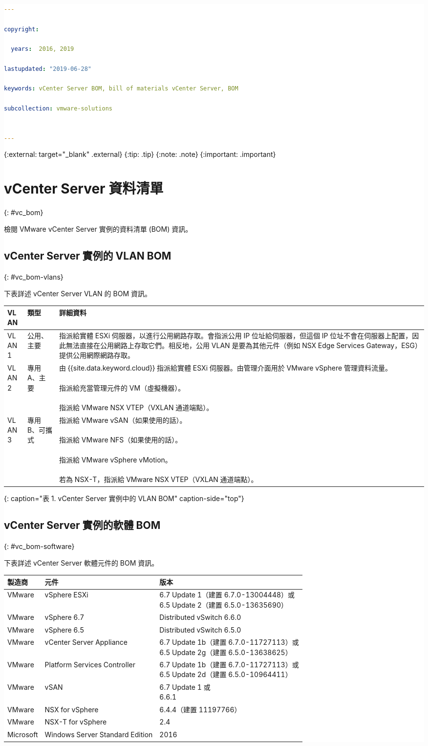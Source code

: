 ```yaml
---

copyright:

  years:  2016, 2019

lastupdated: "2019-06-28"

keywords: vCenter Server BOM, bill of materials vCenter Server, BOM

subcollection: vmware-solutions


---
```


{:external: target="_blank" .external}
{:tip: .tip}
{:note: .note}
{:important: .important}

# vCenter Server 資料清單
{: #vc_bom}

檢閱 VMware vCenter Server 實例的資料清單 (BOM) 資訊。

## vCenter Server 實例的 VLAN BOM
{: #vc_bom-vlans}

下表詳述 vCenter Server VLAN 的 BOM 資訊。

|VLAN      |類型      |詳細資料     |
|:---------- |:---------- |:------------- |
|VLAN1     |公用、主要|指派給實體 ESXi 伺服器，以進行公用網路存取。會指派公用 IP 位址給伺服器，但這個 IP 位址不會在伺服器上配置，因此無法直接在公用網路上存取它們。相反地，公用 VLAN 是要為其他元件（例如 NSX Edge Services Gateway，ESG）提供公用網際網路存取。|
|VLAN2     |專用 A、主要|由 {{site.data.keyword.cloud}} 指派給實體 ESXi 伺服器。由管理介面用於 VMware vSphere 管理資料流量。<br><br>指派給充當管理元件的 VM（虛擬機器）。<br><br>指派給 VMware NSX VTEP（VXLAN 通道端點）。|
|VLAN3     |專用 B、可攜式|指派給 VMware vSAN（如果使用的話）。<br><br>指派給 VMware NFS（如果使用的話）。<br><br>指派給 VMware vSphere vMotion。<br><br>若為 NSX-T，指派給 VMware NSX VTEP（VXLAN 通道端點）。|
{: caption="表 1. vCenter Server 實例中的 VLAN BOM" caption-side="top"}

## vCenter Server 實例的軟體 BOM
{: #vc_bom-software}

下表詳述 vCenter Server 軟體元件的 BOM 資訊。

|製造商       |元件                            |版本|
|:------------- |:------------------------------ |:------------- |
|VMware       |vSphere ESXi                    | 6.7 Update 1（建置 6.7.0-13004448）或 <br/>6.5 Update 2（建置 6.5.0-13635690）|
|VMware       | vSphere 6.7                     | Distributed vSwitch 6.6.0 |
|VMware       | vSphere 6.5                     | Distributed vSwitch 6.5.0 |
|VMware       |vCenter Server Appliance        | 6.7 Update 1b（建置 6.7.0-11727113）或 <br/>6.5 Update 2g（建置 6.5.0-13638625）|
|VMware       |Platform Services Controller    | 6.7 Update 1b（建置 6.7.0-11727113）或 <br/>6.5 Update 2d（建置 6.5.0-10964411）|
|VMware       |vSAN                            | 6.7 Update 1 或 <br/>6.6.1        |
|VMware       |NSX for vSphere                 | 6.4.4（建置 11197766）   |
|VMware       | NSX-T for vSphere               |2.4          |
|Microsoft    |Windows Server Standard Edition | 2016       |
